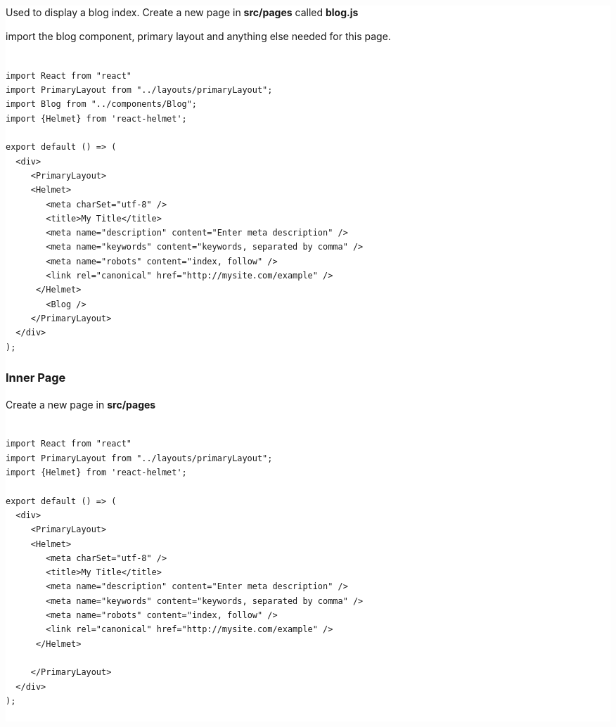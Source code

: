 Used to display a blog index. Create a new page in **src/pages** called **blog.js**

import the blog component, primary layout and anything else needed for this page.

```

import React from "react"
import PrimaryLayout from "../layouts/primaryLayout";
import Blog from "../components/Blog";
import {Helmet} from 'react-helmet';

export default () => (
  <div>
     <PrimaryLayout>
     <Helmet>
        <meta charSet="utf-8" />
        <title>My Title</title>
        <meta name="description" content="Enter meta description" />
        <meta name="keywords" content="keywords, separated by comma" />
        <meta name="robots" content="index, follow" />
        <link rel="canonical" href="http://mysite.com/example" />
      </Helmet>
        <Blog />
     </PrimaryLayout>
  </div>
);

```

### Inner Page

Create a new page in **src/pages**

```

import React from "react"
import PrimaryLayout from "../layouts/primaryLayout";
import {Helmet} from 'react-helmet';

export default () => (
  <div>
     <PrimaryLayout>
     <Helmet>
        <meta charSet="utf-8" />
        <title>My Title</title>
        <meta name="description" content="Enter meta description" />
        <meta name="keywords" content="keywords, separated by comma" />
        <meta name="robots" content="index, follow" />
        <link rel="canonical" href="http://mysite.com/example" />
      </Helmet>
 
     </PrimaryLayout>
  </div>
);


```
